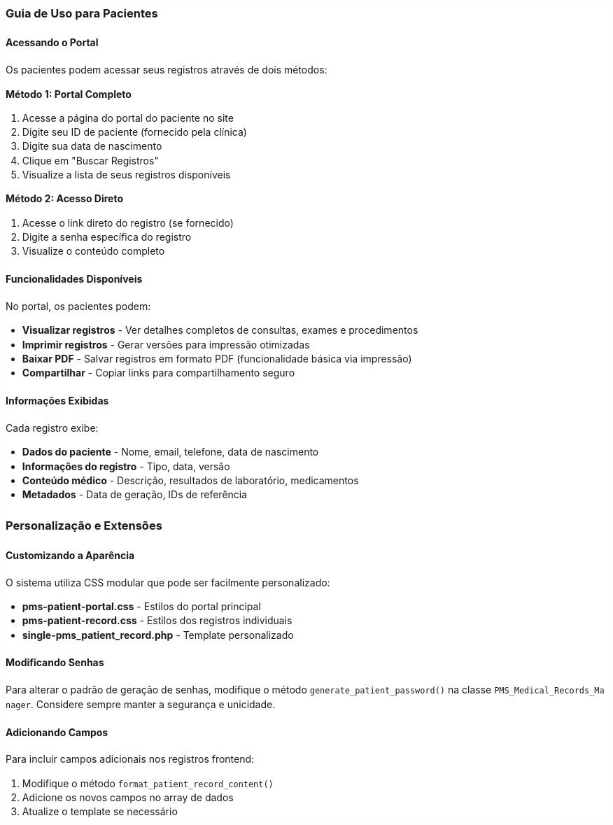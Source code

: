 ### Guia de Uso para Pacientes

#### Acessando o Portal

Os pacientes podem acessar seus registros através de dois métodos:

**Método 1: Portal Completo**
1. Acesse a página do portal do paciente no site
2. Digite seu ID de paciente (fornecido pela clínica)
3. Digite sua data de nascimento
4. Clique em "Buscar Registros"
5. Visualize a lista de seus registros disponíveis

**Método 2: Acesso Direto**
1. Acesse o link direto do registro (se fornecido)
2. Digite a senha específica do registro
3. Visualize o conteúdo completo

#### Funcionalidades Disponíveis

No portal, os pacientes podem:

- **Visualizar registros** - Ver detalhes completos de consultas, exames e procedimentos
- **Imprimir registros** - Gerar versões para impressão otimizadas
- **Baixar PDF** - Salvar registros em formato PDF (funcionalidade básica via impressão)
- **Compartilhar** - Copiar links para compartilhamento seguro

#### Informações Exibidas

Cada registro exibe:

- **Dados do paciente** - Nome, email, telefone, data de nascimento
- **Informações do registro** - Tipo, data, versão
- **Conteúdo médico** - Descrição, resultados de laboratório, medicamentos
- **Metadados** - Data de geração, IDs de referência

### Personalização e Extensões

#### Customizando a Aparência

O sistema utiliza CSS modular que pode ser facilmente personalizado:

- **pms-patient-portal.css** - Estilos do portal principal
- **pms-patient-record.css** - Estilos dos registros individuais
- **single-pms_patient_record.php** - Template personalizado

#### Modificando Senhas

Para alterar o padrão de geração de senhas, modifique o método `generate_patient_password()` na classe `PMS_Medical_Records_Manager`. Considere sempre manter a segurança e unicidade.

#### Adicionando Campos

Para incluir campos adicionais nos registros frontend:

1. Modifique o método `format_patient_record_content()`
2. Adicione os novos campos no array de dados
3. Atualize o template se necessário
